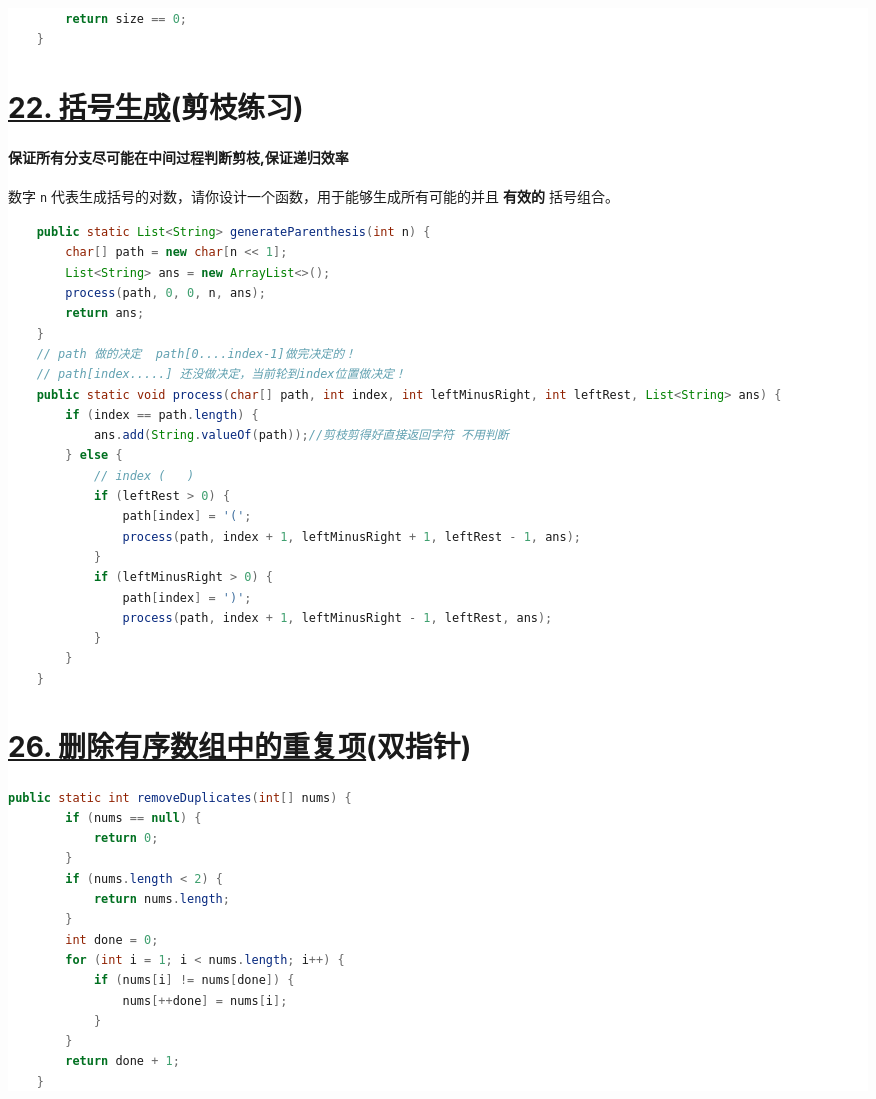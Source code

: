 ```java
		return size == 0;
	}
```



# [22. 括号生成](https://leetcode-cn.com/problems/generate-parentheses/)(剪枝练习)

#### 保证所有分支尽可能在中间过程判断剪枝,保证递归效率



数字 `n` 代表生成括号的对数，请你设计一个函数，用于能够生成所有可能的并且 **有效的** 括号组合。

```java
	public static List<String> generateParenthesis(int n) {
		char[] path = new char[n << 1];
		List<String> ans = new ArrayList<>();
		process(path, 0, 0, n, ans);
		return ans;
	}
	// path 做的决定  path[0....index-1]做完决定的！
	// path[index.....] 还没做决定，当前轮到index位置做决定！
	public static void process(char[] path, int index, int leftMinusRight, int leftRest, List<String> ans) {
		if (index == path.length) {
			ans.add(String.valueOf(path));//剪枝剪得好直接返回字符 不用判断
		} else {
			// index (   )
			if (leftRest > 0) {
				path[index] = '(';
				process(path, index + 1, leftMinusRight + 1, leftRest - 1, ans);
			}
			if (leftMinusRight > 0) {
				path[index] = ')';
				process(path, index + 1, leftMinusRight - 1, leftRest, ans);
			}
		}
	}
```

# [26. 删除有序数组中的重复项](https://leetcode-cn.com/problems/remove-duplicates-from-sorted-array/)(双指针)

```java
public static int removeDuplicates(int[] nums) {
		if (nums == null) {
			return 0;
		}
		if (nums.length < 2) {
			return nums.length;
		}
		int done = 0;
		for (int i = 1; i < nums.length; i++) {
			if (nums[i] != nums[done]) {
				nums[++done] = nums[i];
			}
		}
		return done + 1;
	}
```
